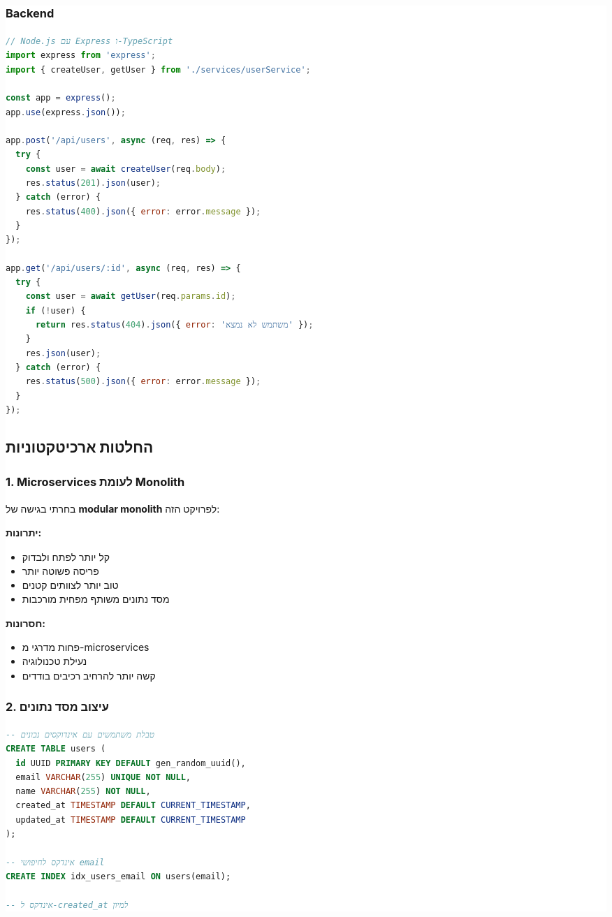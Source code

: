 ### Backend
```javascript
// Node.js עם Express ו-TypeScript
import express from 'express';
import { createUser, getUser } from './services/userService';

const app = express();
app.use(express.json());

app.post('/api/users', async (req, res) => {
  try {
    const user = await createUser(req.body);
    res.status(201).json(user);
  } catch (error) {
    res.status(400).json({ error: error.message });
  }
});

app.get('/api/users/:id', async (req, res) => {
  try {
    const user = await getUser(req.params.id);
    if (!user) {
      return res.status(404).json({ error: 'משתמש לא נמצא' });
    }
    res.json(user);
  } catch (error) {
    res.status(500).json({ error: error.message });
  }
});
```

## החלטות ארכיטקטוניות

### 1. Microservices לעומת Monolith

בחרתי בגישה של **modular monolith** לפרויקט הזה:

**יתרונות:**
- קל יותר לפתח ולבדוק
- פריסה פשוטה יותר
- טוב יותר לצוותים קטנים
- מסד נתונים משותף מפחית מורכבות

**חסרונות:**
- פחות מדרגי מ-microservices
- נעילת טכנולוגיה
- קשה יותר להרחיב רכיבים בודדים

### 2. עיצוב מסד נתונים

```sql
-- טבלת משתמשים עם אינדוקסים נכונים
CREATE TABLE users (
  id UUID PRIMARY KEY DEFAULT gen_random_uuid(),
  email VARCHAR(255) UNIQUE NOT NULL,
  name VARCHAR(255) NOT NULL,
  created_at TIMESTAMP DEFAULT CURRENT_TIMESTAMP,
  updated_at TIMESTAMP DEFAULT CURRENT_TIMESTAMP
);

-- אינדקס לחיפושי email
CREATE INDEX idx_users_email ON users(email);

-- אינדקס ל-created_at למיון
```